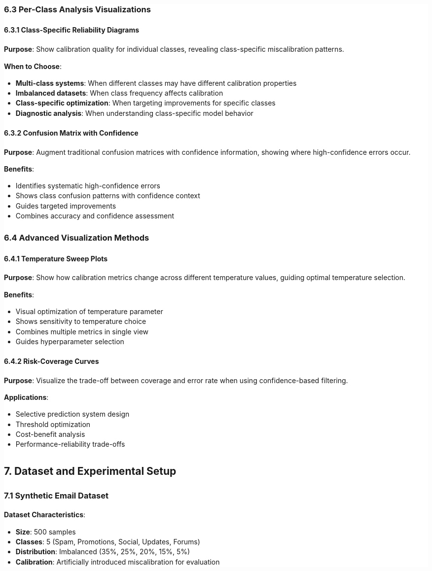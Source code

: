 ### 6.3 Per-Class Analysis Visualizations

#### 6.3.1 Class-Specific Reliability Diagrams

**Purpose**: Show calibration quality for individual classes, revealing class-specific miscalibration patterns.

**When to Choose**:
- **Multi-class systems**: When different classes may have different calibration properties
- **Imbalanced datasets**: When class frequency affects calibration
- **Class-specific optimization**: When targeting improvements for specific classes
- **Diagnostic analysis**: When understanding class-specific model behavior

#### 6.3.2 Confusion Matrix with Confidence

**Purpose**: Augment traditional confusion matrices with confidence information, showing where high-confidence errors occur.

**Benefits**:
- Identifies systematic high-confidence errors
- Shows class confusion patterns with confidence context
- Guides targeted improvements
- Combines accuracy and confidence assessment

### 6.4 Advanced Visualization Methods

#### 6.4.1 Temperature Sweep Plots

**Purpose**: Show how calibration metrics change across different temperature values, guiding optimal temperature selection.

**Benefits**:
- Visual optimization of temperature parameter
- Shows sensitivity to temperature choice
- Combines multiple metrics in single view
- Guides hyperparameter selection

#### 6.4.2 Risk-Coverage Curves

**Purpose**: Visualize the trade-off between coverage and error rate when using confidence-based filtering.

**Applications**:
- Selective prediction system design
- Threshold optimization
- Cost-benefit analysis
- Performance-reliability trade-offs

## 7. Dataset and Experimental Setup

### 7.1 Synthetic Email Dataset

**Dataset Characteristics**:
- **Size**: 500 samples
- **Classes**: 5 (Spam, Promotions, Social, Updates, Forums)
- **Distribution**: Imbalanced (35%, 25%, 20%, 15%, 5%)
- **Calibration**: Artificially introduced miscalibration for evaluation
